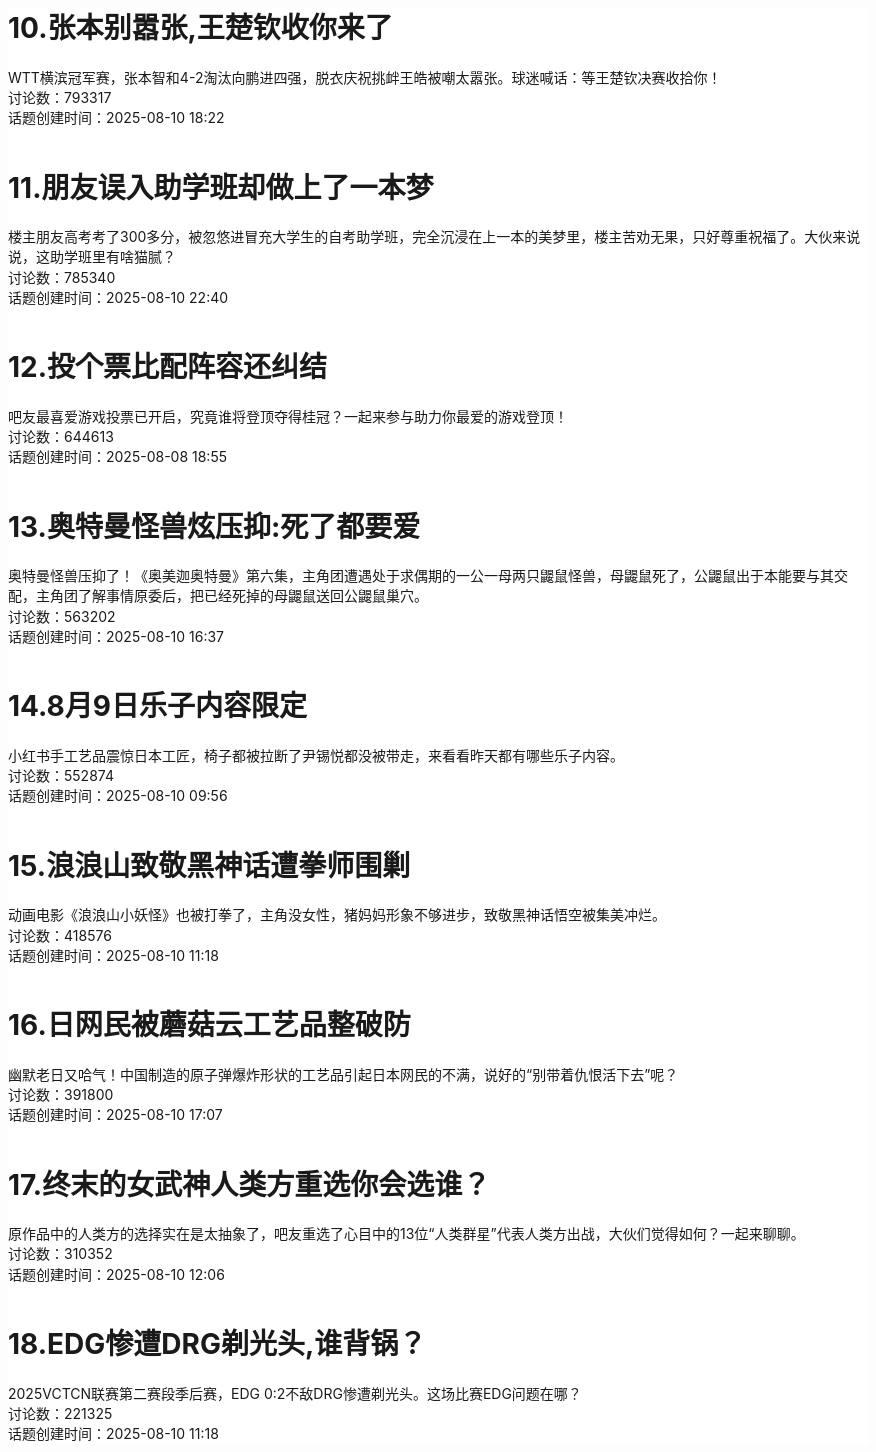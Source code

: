# 10.张本别嚣张,王楚钦收你来了  
WTT横滨冠军赛，张本智和4-2淘汰向鹏进四强，脱衣庆祝挑衅王皓被嘲太嚣张。球迷喊话：等王楚钦决赛收拾你！  
讨论数：793317  
话题创建时间：2025-08-10 18:22

# 11.朋友误入助学班却做上了一本梦  
楼主朋友高考考了300多分，被忽悠进冒充大学生的自考助学班，完全沉浸在上一本的美梦里，楼主苦劝无果，只好尊重祝福了。大伙来说说，这助学班里有啥猫腻？  
讨论数：785340  
话题创建时间：2025-08-10 22:40

# 12.投个票比配阵容还纠结  
吧友最喜爱游戏投票已开启，究竟谁将登顶夺得桂冠？一起来参与助力你最爱的游戏登顶！  
讨论数：644613  
话题创建时间：2025-08-08 18:55

# 13.奥特曼怪兽炫压抑:死了都要爱  
奥特曼怪兽压抑了！《奥美迦奥特曼》第六集，主角团遭遇处于求偶期的一公一母两只鼹鼠怪兽，母鼹鼠死了，公鼹鼠出于本能要与其交配，主角团了解事情原委后，把已经死掉的母鼹鼠送回公鼹鼠巢穴。  
讨论数：563202  
话题创建时间：2025-08-10 16:37

# 14.8月9日乐子内容限定  
小红书手工艺品震惊日本工匠，椅子都被拉断了尹锡悦都没被带走，来看看昨天都有哪些乐子内容。  
讨论数：552874  
话题创建时间：2025-08-10 09:56

# 15.浪浪山致敬黑神话遭拳师围剿  
动画电影《浪浪山小妖怪》也被打拳了，主角没女性，猪妈妈形象不够进步，致敬黑神话悟空被集美冲烂。  
讨论数：418576  
话题创建时间：2025-08-10 11:18

# 16.日网民被蘑菇云工艺品整破防  
幽默老日又哈气！中国制造的原子弹爆炸形状的工艺品引起日本网民的不满，说好的“别带着仇恨活下去”呢？  
讨论数：391800  
话题创建时间：2025-08-10 17:07

# 17.终末的女武神人类方重选你会选谁？  
原作品中的人类方的选择实在是太抽象了，吧友重选了心目中的13位“人类群星”代表人类方出战，大伙们觉得如何？一起来聊聊。  
讨论数：310352  
话题创建时间：2025-08-10 12:06

# 18.EDG惨遭DRG剃光头,谁背锅？  
2025VCTCN联赛第二赛段季后赛，EDG 0:2不敌DRG惨遭剃光头。这场比赛EDG问题在哪？  
讨论数：221325  
话题创建时间：2025-08-10 11:18
